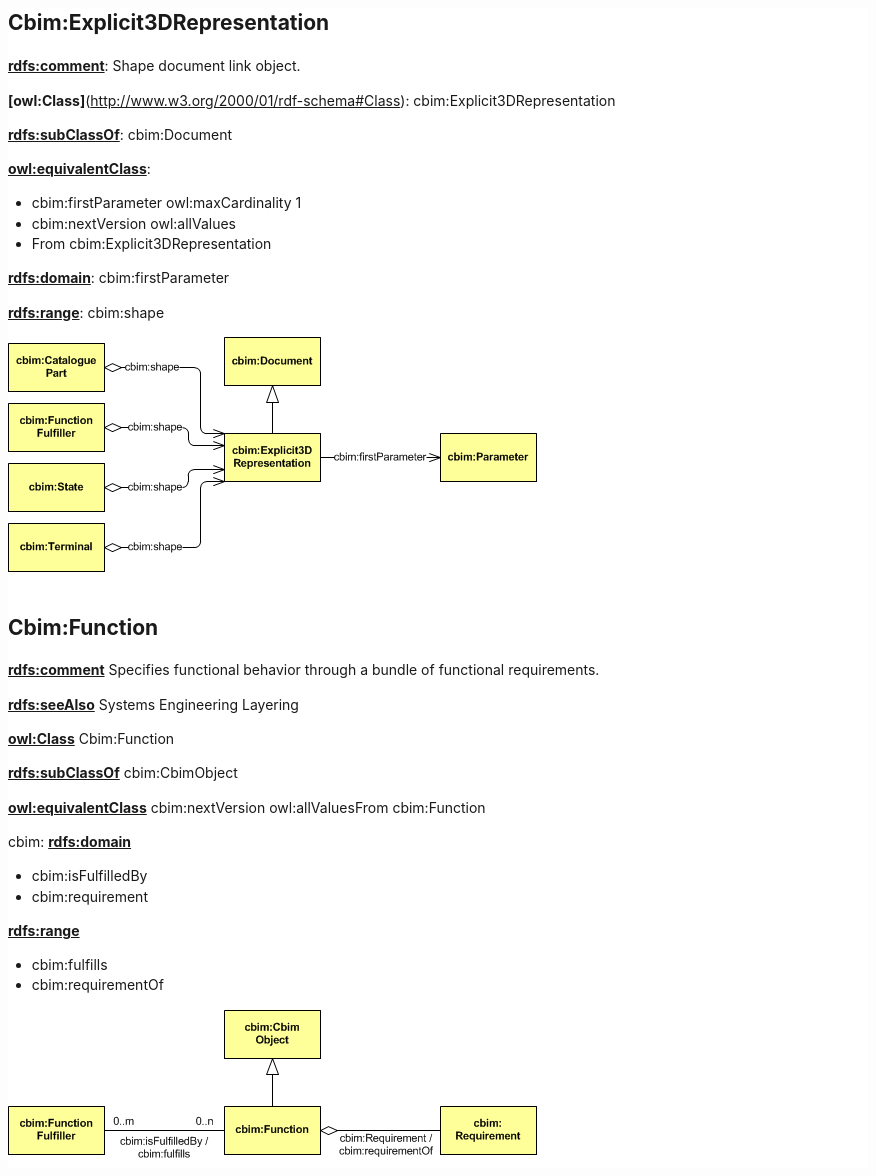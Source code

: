 ## Cbim:Explicit3DRepresentation  
**[rdfs:comment](http://www.w3.org/2000/01/rdf-schema#comment)**:  Shape document link object.


**[owl:Class]**(http://www.w3.org/2000/01/rdf-schema#Class): cbim:Explicit3DRepresentation

**[rdfs:subClassOf](http://www.w3.org/2000/01/rdf-schema#subClassOf)**: cbim:Document

**[owl:equivalentClass](http://www.w3.org/2002/07/owl#equivalentClass)**:
	
* cbim:firstParameter owl:maxCardinality 1
* cbim:nextVersion owl:allValues
* From cbim:Explicit3DRepresentation

**[rdfs:domain](http://www.w3.org/2000/01/rdf-schema#domain)**: cbim:firstParameter

**[rdfs:range](http://www.w3.org/2000/01/rdf-schema#range)**: cbim:shape

![UML](./media/Explicit3DRepresentation-1.1.png "UML") 

## Cbim:Function
**[rdfs:comment](http://www.w3.org/2000/01/rdf-schema#comment)**  Specifies functional behavior through a bundle of functional requirements.

**[rdfs:seeAlso](http://www.w3.org/2000/01/rdf-schema#seeAlso)**  Systems Engineering Layering

**[owl:Class](http://www.w3.org/2000/01/rdf-schema#Class)** Cbim:Function

**[rdfs:subClassOf](http://www.w3.org/2000/01/rdf-schema#subClassOf)** cbim:CbimObject

**[owl:equivalentClass](http://www.w3.org/2002/07/owl#equivalentClass)** cbim:nextVersion owl:allValuesFrom cbim:Function

cbim:
**[rdfs:domain](http://www.w3.org/2000/01/rdf-schema#domain)**
* cbim:isFulfilledBy
* cbim:requirement	

**[rdfs:range](http://www.w3.org/2000/01/rdf-schema#range)**
* cbim:fulfills
* cbim:requirementOf

![UML](./media/Function-1.1.png "UML") 
